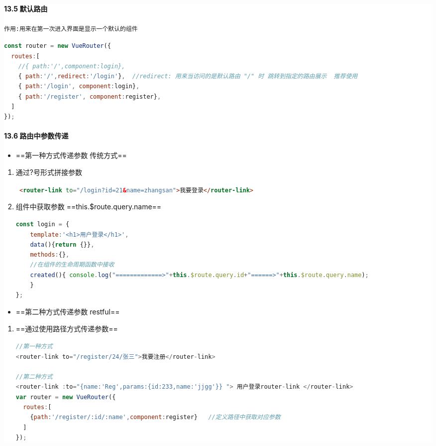 

#### 13.5 默认路由

`作用:用来在第一次进入界面是显示一个默认的组件`

```js
const router = new VueRouter({
  routes:[
    //{ path:'/',component:login},
    { path:'/',redirect:'/login'},  //redirect: 用来当访问的是默认路由 "/" 时 跳转到指定的路由展示  推荐使用
    { path:'/login', component:login},
    { path:'/register', component:register},
  ]
});
```

#### 13.6 路由中参数传递

- ==第一种方式传递参数 传统方式==

1. 通过?号形式拼接参数

   ```html
    <router-link to="/login?id=21&name=zhangsan">我要登录</router-link>
   ```

2. 组件中获取参数  ==this.$route.query.name==

   ```js
   const login = {
       template:'<h1>用户登录</h1>',
       data(){return {}},
       methods:{},
       //在组件的生命周期函数中接收
       created(){ console.log("=============>"+this.$route.query.id+"======>"+this.$route.query.name);
       }
   };
   ```

- ==第二种方式传递参数 restful==

1. ==通过使用路径方式传递参数==

   ```js
   //第一种方式
   <router-link to="/register/24/张三">我要注册</router-link>
   
   //第二种方式
   <router-link :to="{name:'Reg',params:{id:233,name:'jjgg'}} "> 用户登录router-link </router-link>
   var router = new VueRouter({
     routes:[
       {path:'/register/:id/:name',component:register}   //定义路径中获取对应参数
     ] 
   });
   ```
